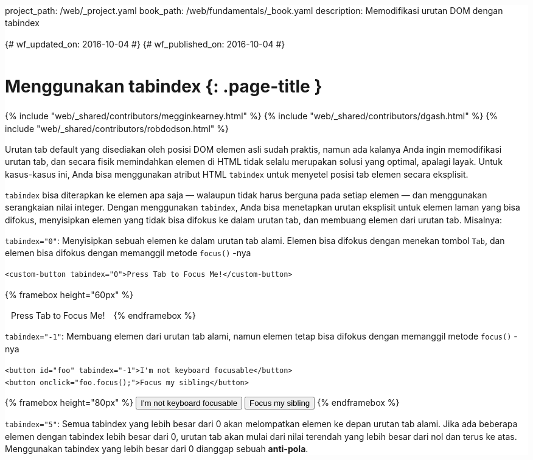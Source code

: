 project_path: /web/_project.yaml
book_path: /web/fundamentals/_book.yaml
description: Memodifikasi urutan DOM dengan tabindex


{# wf_updated_on: 2016-10-04 #}
{# wf_published_on: 2016-10-04 #}

# Menggunakan tabindex {: .page-title }

{% include "web/_shared/contributors/megginkearney.html" %}
{% include "web/_shared/contributors/dgash.html" %}
{% include "web/_shared/contributors/robdodson.html" %}



Urutan tab default yang disediakan oleh posisi DOM elemen asli sudah
praktis, namun ada kalanya Anda ingin memodifikasi urutan tab, dan
secara fisik memindahkan elemen di HTML tidak selalu merupakan solusi
yang optimal, apalagi layak. Untuk kasus-kasus ini, Anda bisa menggunakan atribut HTML `tabindex` untuk
menyetel posisi tab elemen secara eksplisit.

`tabindex` bisa diterapkan ke elemen apa saja &mdash; walaupun tidak harus
berguna pada setiap elemen &mdash; dan menggunakan serangkaian nilai integer. Dengan menggunakan
`tabindex`, Anda bisa menetapkan urutan eksplisit untuk elemen laman yang bisa difokus,
menyisipkan elemen yang tidak bisa difokus ke dalam urutan tab, dan membuang elemen
dari urutan tab. Misalnya:

`tabindex="0"`: Menyisipkan sebuah elemen ke dalam urutan tab alami. Elemen bisa
difokus dengan menekan tombol `Tab`, dan elemen bisa difokus dengan memanggil
metode `focus()` -nya

    <custom-button tabindex="0">Press Tab to Focus Me!</custom-button>

{% framebox height="60px" %}
<style>
  custom-button {
    margin: 10px;
  }
</style>
<custom-button tabindex="0">Press Tab to Focus Me!</custom-button>
{% endframebox %}

`tabindex="-1"`: Membuang elemen dari urutan tab alami, namun elemen
tetap bisa difokus dengan memanggil metode `focus()` -nya

    <button id="foo" tabindex="-1">I'm not keyboard focusable</button>
    <button onclick="foo.focus();">Focus my sibling</button>

{% framebox height="80px" %}
<button id="foo" tabindex="-1">I'm not keyboard focusable</button>
<button onclick="foo.focus();">Focus my sibling</button>
{% endframebox %}

`tabindex="5"`: Semua tabindex yang lebih besar dari 0 akan melompatkan elemen ke depan
urutan tab alami. Jika ada beberapa elemen dengan tabindex lebih besar
dari 0, urutan tab akan mulai dari nilai terendah yang lebih besar dari nol dan
terus ke atas. Menggunakan tabindex yang lebih besar dari 0 dianggap sebuah
**anti-pola**.
